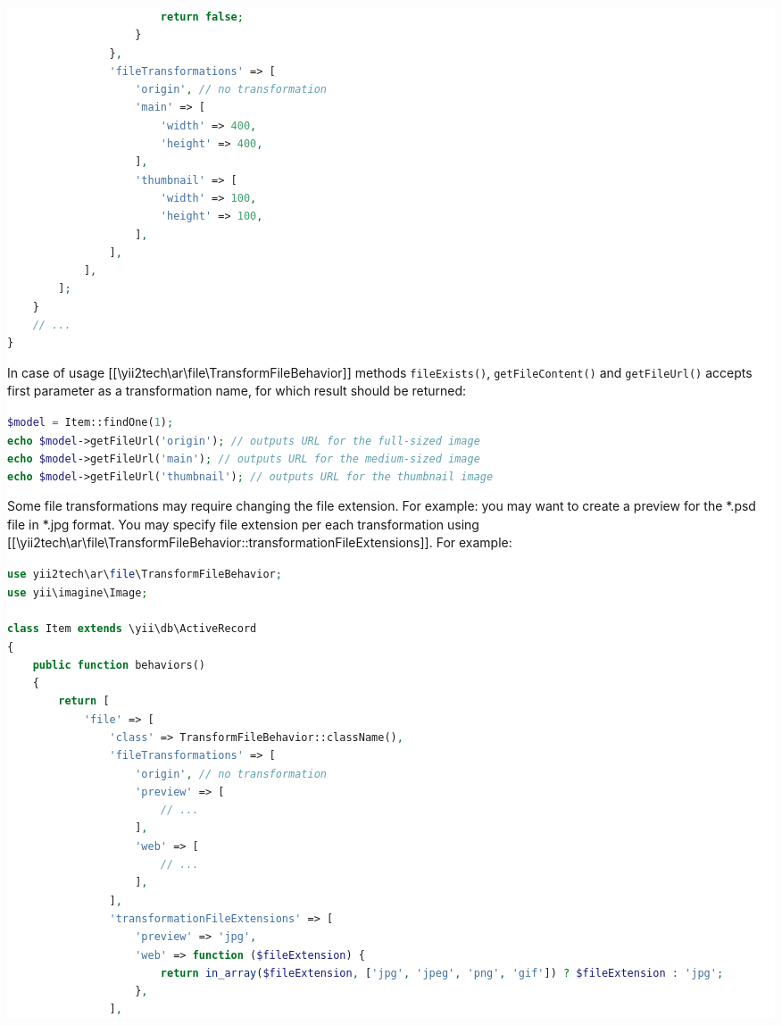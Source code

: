 ```php
                        return false;
                    }
                },
                'fileTransformations' => [
                    'origin', // no transformation
                    'main' => [
                        'width' => 400,
                        'height' => 400,
                    ],
                    'thumbnail' => [
                        'width' => 100,
                        'height' => 100,
                    ],
                ],
            ],
        ];
    }
    // ...
}
```

In case of usage [[\yii2tech\ar\file\TransformFileBehavior]] methods `fileExists()`, `getFileContent()` and `getFileUrl()`
accepts first parameter as a transformation name, for which result should be returned:

```php
$model = Item::findOne(1);
echo $model->getFileUrl('origin'); // outputs URL for the full-sized image
echo $model->getFileUrl('main'); // outputs URL for the medium-sized image
echo $model->getFileUrl('thumbnail'); // outputs URL for the thumbnail image
```

Some file transformations may require changing the file extension. For example: you may want to create a preview for the
*.psd file in *.jpg format. You may specify file extension per each transformation using [[\yii2tech\ar\file\TransformFileBehavior::transformationFileExtensions]].
For example:

```php
use yii2tech\ar\file\TransformFileBehavior;
use yii\imagine\Image;

class Item extends \yii\db\ActiveRecord
{
    public function behaviors()
    {
        return [
            'file' => [
                'class' => TransformFileBehavior::className(),
                'fileTransformations' => [
                    'origin', // no transformation
                    'preview' => [
                        // ...
                    ],
                    'web' => [
                        // ...
                    ],
                ],
                'transformationFileExtensions' => [
                    'preview' => 'jpg',
                    'web' => function ($fileExtension) {
                        return in_array($fileExtension, ['jpg', 'jpeg', 'png', 'gif']) ? $fileExtension : 'jpg';
                    },
                ],
```